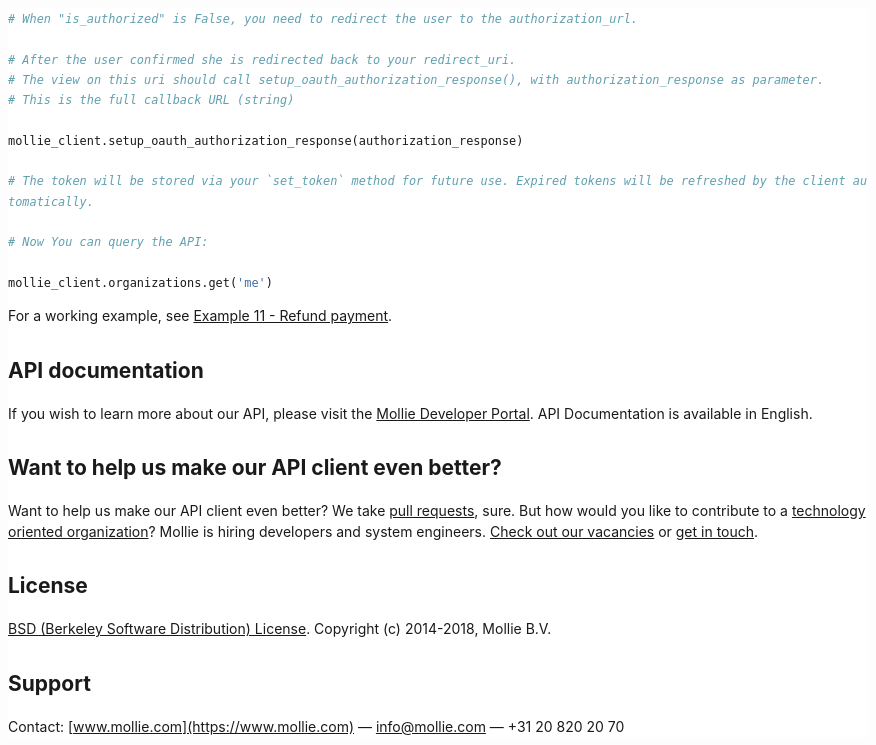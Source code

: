 ```python
# When "is_authorized" is False, you need to redirect the user to the authorization_url.

# After the user confirmed she is redirected back to your redirect_uri.
# The view on this uri should call setup_oauth_authorization_response(), with authorization_response as parameter.
# This is the full callback URL (string)

mollie_client.setup_oauth_authorization_response(authorization_response)

# The token will be stored via your `set_token` method for future use. Expired tokens will be refreshed by the client automatically.

# Now You can query the API:

mollie_client.organizations.get('me')
```

For a working example, see [Example 11 - Refund payment](https://github.com/mollie/mollie-api-python/blob/master/examples/11-refund-payment.py).

## API documentation ##
If you wish to learn more about our API, please visit the [Mollie Developer Portal](https://www.mollie.com/en/developers). API Documentation is available in English.

## Want to help us make our API client even better? ##

Want to help us make our API client even better? We take [pull requests](https://github.com/mollie/mollie-api-python/pulls?utf8=%E2%9C%93&q=is%3Apr), sure. But how would you like to contribute to a [technology oriented organization](https://www.mollie.com/nl/blog/post/werken-bij-mollie-als-developer/)? Mollie is hiring developers and system engineers. [Check out our vacancies](https://jobs.mollie.com/) or [get in touch](mailto:personeel@mollie.com).

## License ##
[BSD (Berkeley Software Distribution) License](https://opensource.org/licenses/bsd-license.php).
Copyright (c) 2014-2018, Mollie B.V.

## Support ##
Contact: [www.mollie.com](https://www.mollie.com) — info@mollie.com — +31 20 820 20 70
